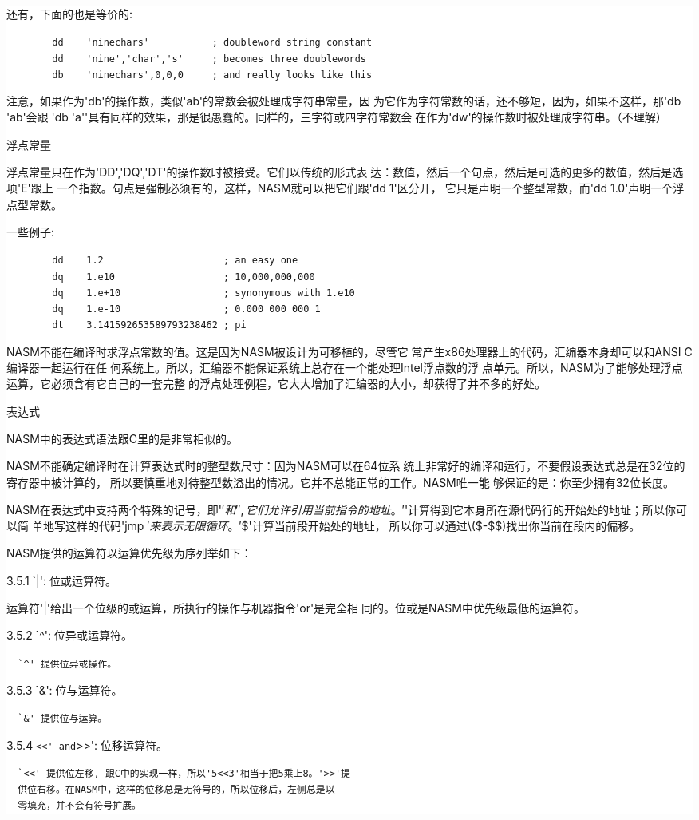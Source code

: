 还有，下面的也是等价的:

```text
        dd    'ninechars'           ; doubleword string constant
        dd    'nine','char','s'     ; becomes three doublewords
        db    'ninechars',0,0,0     ; and really looks like this
```

注意，如果作为'db'的操作数，类似'ab'的常数会被处理成字符串常量，因 为它作为字符常数的话，还不够短，因为，如果不这样，那'db 'ab'会跟 'db 'a''具有同样的效果，那是很愚蠢的。同样的，三字符或四字符常数会 在作为'dw'的操作数时被处理成字符串。（不理解）

浮点常量

浮点常量只在作为'DD','DQ','DT'的操作数时被接受。它们以传统的形式表 达：数值，然后一个句点，然后是可选的更多的数值，然后是选项'E'跟上 一个指数。句点是强制必须有的，这样，NASM就可以把它们跟'dd 1'区分开， 它只是声明一个整型常数，而'dd 1.0'声明一个浮点型常数。

一些例子:

```text
        dd    1.2                     ; an easy one
        dq    1.e10                   ; 10,000,000,000
        dq    1.e+10                  ; synonymous with 1.e10
        dq    1.e-10                  ; 0.000 000 000 1
        dt    3.141592653589793238462 ; pi
```

NASM不能在编译时求浮点常数的值。这是因为NASM被设计为可移植的，尽管它 常产生x86处理器上的代码，汇编器本身却可以和ANSI C编译器一起运行在任 何系统上。所以，汇编器不能保证系统上总存在一个能处理Intel浮点数的浮 点单元。所以，NASM为了能够处理浮点运算，它必须含有它自己的一套完整 的浮点处理例程，它大大增加了汇编器的大小，却获得了并不多的好处。

表达式

NASM中的表达式语法跟C里的是非常相似的。

NASM不能确定编译时在计算表达式时的整型数尺寸：因为NASM可以在64位系 统上非常好的编译和运行，不要假设表达式总是在32位的寄存器中被计算的， 所以要慎重地对待整型数溢出的情况。它并不总能正常的工作。NASM唯一能 够保证的是：你至少拥有32位长度。

NASM在表达式中支持两个特殊的记号，即'$'和'$$',它们允许引用当前指令 的地址。'$'计算得到它本身所在源代码行的开始处的地址；所以你可以简 单地写这样的代码'jmp $'来表示无限循环。'$$'计算当前段开始处的地址， 所以你可以通过\($-$$\)找出你当前在段内的偏移。

NASM提供的运算符以运算优先级为序列举如下：

3.5.1 \`\|': 位或运算符。

运算符'\|'给出一个位级的或运算，所执行的操作与机器指令'or'是完全相 同的。位或是NASM中优先级最低的运算符。

3.5.2 \`^': 位异或运算符。

```text
  `^' 提供位异或操作。
```

3.5.3 \`&': 位与运算符。

```text
  `&' 提供位与运算。
```

3.5.4 `<<' and`&gt;&gt;': 位移运算符。

```text
  `<<' 提供位左移, 跟C中的实现一样，所以'5<<3'相当于把5乘上8。'>>'提
  供位右移。在NASM中，这样的位移总是无符号的，所以位移后，左侧总是以
  零填充，并不会有符号扩展。
```

